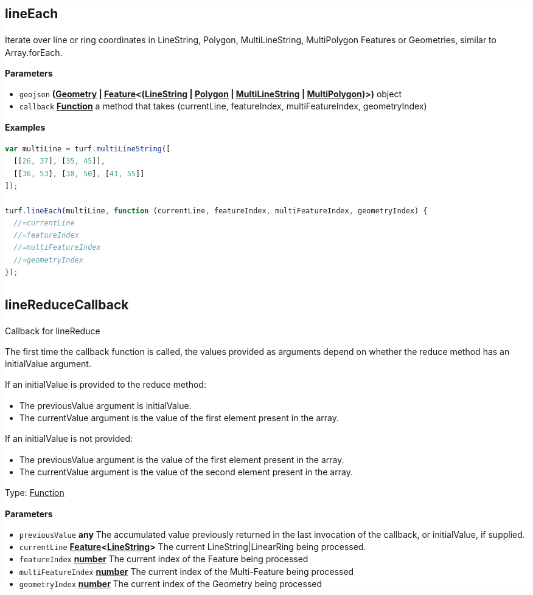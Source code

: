 ## lineEach

Iterate over line or ring coordinates in LineString, Polygon, MultiLineString, MultiPolygon Features or Geometries,
similar to Array.forEach.

**Parameters**

-   `geojson` **([Geometry][6] \| [Feature][5]&lt;([LineString][10] \| [Polygon][11] \| [MultiLineString][12] \| [MultiPolygon][13])>)** object
-   `callback` **[Function][1]** a method that takes (currentLine, featureIndex, multiFeatureIndex, geometryIndex)

**Examples**

```javascript
var multiLine = turf.multiLineString([
  [[26, 37], [35, 45]],
  [[36, 53], [38, 50], [41, 55]]
]);

turf.lineEach(multiLine, function (currentLine, featureIndex, multiFeatureIndex, geometryIndex) {
  //=currentLine
  //=featureIndex
  //=multiFeatureIndex
  //=geometryIndex
});
```

## lineReduceCallback

Callback for lineReduce

The first time the callback function is called, the values provided as arguments depend
on whether the reduce method has an initialValue argument.

If an initialValue is provided to the reduce method:

-   The previousValue argument is initialValue.
-   The currentValue argument is the value of the first element present in the array.

If an initialValue is not provided:

-   The previousValue argument is the value of the first element present in the array.
-   The currentValue argument is the value of the second element present in the array.

Type: [Function][1]

**Parameters**

-   `previousValue` **any** The accumulated value previously returned in the last invocation
    of the callback, or initialValue, if supplied.
-   `currentLine` **[Feature][5]&lt;[LineString][10]>** The current LineString|LinearRing being processed.
-   `featureIndex` **[number][3]** The current index of the Feature being processed
-   `multiFeatureIndex` **[number][3]** The current index of the Multi-Feature being processed
-   `geometryIndex` **[number][3]** The current index of the Geometry being processed


[1]: https://developer.mozilla.org/docs/Web/JavaScript/Reference/Statements/function
[2]: https://developer.mozilla.org/docs/Web/JavaScript/Reference/Global_Objects/Array
[3]: https://developer.mozilla.org/docs/Web/JavaScript/Reference/Global_Objects/Number
[4]: https://tools.ietf.org/html/rfc7946#section-3.3
[5]: https://tools.ietf.org/html/rfc7946#section-3.2
[6]: https://tools.ietf.org/html/rfc7946#section-3.1
[7]: https://developer.mozilla.org/docs/Web/JavaScript/Reference/Global_Objects/Boolean
[8]: https://developer.mozilla.org/docs/Web/JavaScript/Reference/Global_Objects/Object
[9]: https://developer.mozilla.org/docs/Web/JavaScript/Reference/Global_Objects/String
[10]: https://tools.ietf.org/html/rfc7946#section-3.1.4
[11]: https://tools.ietf.org/html/rfc7946#section-3.1.6
[12]: https://tools.ietf.org/html/rfc7946#section-3.1.5
[13]: https://tools.ietf.org/html/rfc7946#section-3.1.7
[14]: https://tools.ietf.org/html/rfc7946#section-5
[15]: https://tools.ietf.org/html/rfc7946#section-3.1.2